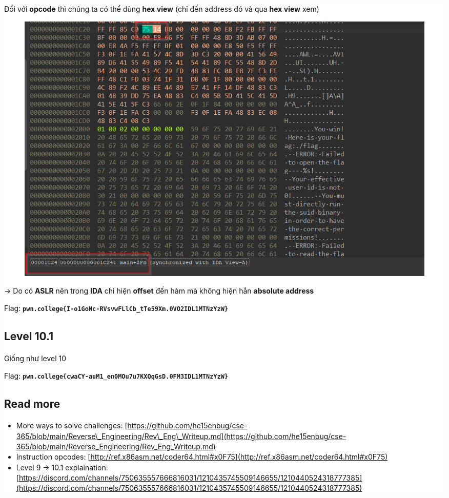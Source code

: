 Đối với **opcode** thì chúng ta có thể dùng **hex view** (chỉ đến address đó và qua **hex view** xem)

<figure><img src="../../.gitbook/assets/image (180).png" alt=""><figcaption></figcaption></figure>

-> Do có **ASLR** nên trong **IDA** chỉ hiện **offset** đến hàm mà không hiện hẳn **absolute address**

Flag: **`pwn.college{I-o1GoNc-RVsvwFLlCb_tTe59Xm.0VO2IDL1MTNzYzW}`**

## Level 10.1

Giống như level 10

Flag: **`pwn.college{cwaCY-auM1_en0MOu7u7KXQqGsD.0FM3IDL1MTNzYzW}`**

## Read more

* More ways to solve challenges: [https://github.com/he15enbug/cse-365/blob/main/Reverse\_Engineering/Rev\_Eng\_Writeup.md](https://github.com/he15enbug/cse-365/blob/main/Reverse_Engineering/Rev_Eng_Writeup.md)
* Instruction opcodes: [http://ref.x86asm.net/coder64.html#x0F75](http://ref.x86asm.net/coder64.html#x0F75)
* Level 9 -> 10.1 explaination: [https://discord.com/channels/750635557666816031/1210435745509146655/1210440524318777385](https://discord.com/channels/750635557666816031/1210435745509146655/1210440524318777385)
